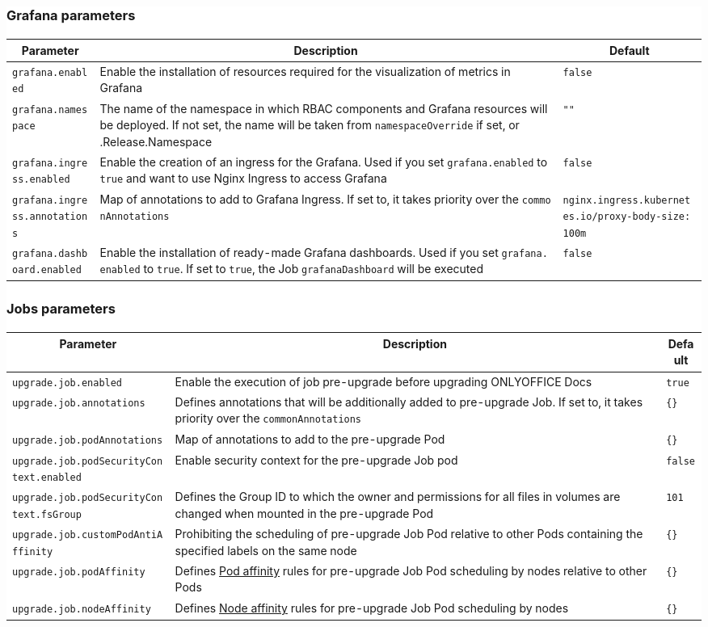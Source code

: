 ### Grafana parameters

| Parameter                                                   | Description                                                                                                                                                                    | Default                                                                                   |
|-------------------------------------------------------------|--------------------------------------------------------------------------------------------------------------------------------------------------------------------------------|-------------------------------------------------------------------------------------------|
| `grafana.enabled`                                           | Enable the installation of resources required for the visualization of metrics in Grafana                                                                                      | `false`                                                                                   |
| `grafana.namespace`                                         | The name of the namespace in which RBAC components and Grafana resources will be deployed. If not set, the name will be taken from `namespaceOverride` if set, or .Release.Namespace | `""`                                                                                |
| `grafana.ingress.enabled`                                   | Enable the creation of an ingress for the Grafana. Used if you set `grafana.enabled` to `true` and want to use Nginx Ingress to access Grafana                                 | `false`                                                                                   |
| `grafana.ingress.annotations`                               | Map of annotations to add to Grafana Ingress. If set to, it takes priority over the `commonAnnotations`                                                                        | `nginx.ingress.kubernetes.io/proxy-body-size: 100m`                                       |
| `grafana.dashboard.enabled`                                 | Enable the installation of ready-made Grafana dashboards. Used if you set `grafana.enabled` to `true`. If set to `true`, the Job `grafanaDashboard` will be executed           | `false`                                                                                   |

### Jobs parameters

| Parameter                                                   | Description                                                                                                                                                                    | Default                                                                                   |
|-------------------------------------------------------------|--------------------------------------------------------------------------------------------------------------------------------------------------------------------------------|-------------------------------------------------------------------------------------------|
| `upgrade.job.enabled`                                       | Enable the execution of job pre-upgrade before upgrading ONLYOFFICE Docs                                                                                                       | `true`                                                                                    |
| `upgrade.job.annotations`                                   | Defines annotations that will be additionally added to pre-upgrade Job. If set to, it takes priority over the `commonAnnotations`                                              | `{}`                                                                                      |
| `upgrade.job.podAnnotations`                                | Map of annotations to add to the pre-upgrade Pod                                                                                                                               | `{}`                                                                                      |
| `upgrade.job.podSecurityContext.enabled`                    | Enable security context for the pre-upgrade Job pod                                                                                                                            | `false`                                                                                   |
| `upgrade.job.podSecurityContext.fsGroup`                    | Defines the Group ID to which the owner and permissions for all files in volumes are changed when mounted in the pre-upgrade Pod                                               | `101`                                                                                     |
| `upgrade.job.customPodAntiAffinity`                         | Prohibiting the scheduling of pre-upgrade Job Pod relative to other Pods containing the specified labels on the same node                                                      | `{}`                                                                                      |
| `upgrade.job.podAffinity`                                   | Defines [Pod affinity](https://kubernetes.io/docs/concepts/scheduling-eviction/assign-pod-node/#inter-pod-affinity-and-anti-affinity) rules for pre-upgrade Job Pod scheduling by nodes relative to other Pods | `{}`                                                      |
| `upgrade.job.nodeAffinity`                                  | Defines [Node affinity](https://kubernetes.io/docs/concepts/scheduling-eviction/assign-pod-node/#node-affinity) rules for pre-upgrade Job Pod scheduling by nodes                  | `{}`                                                                                  |
